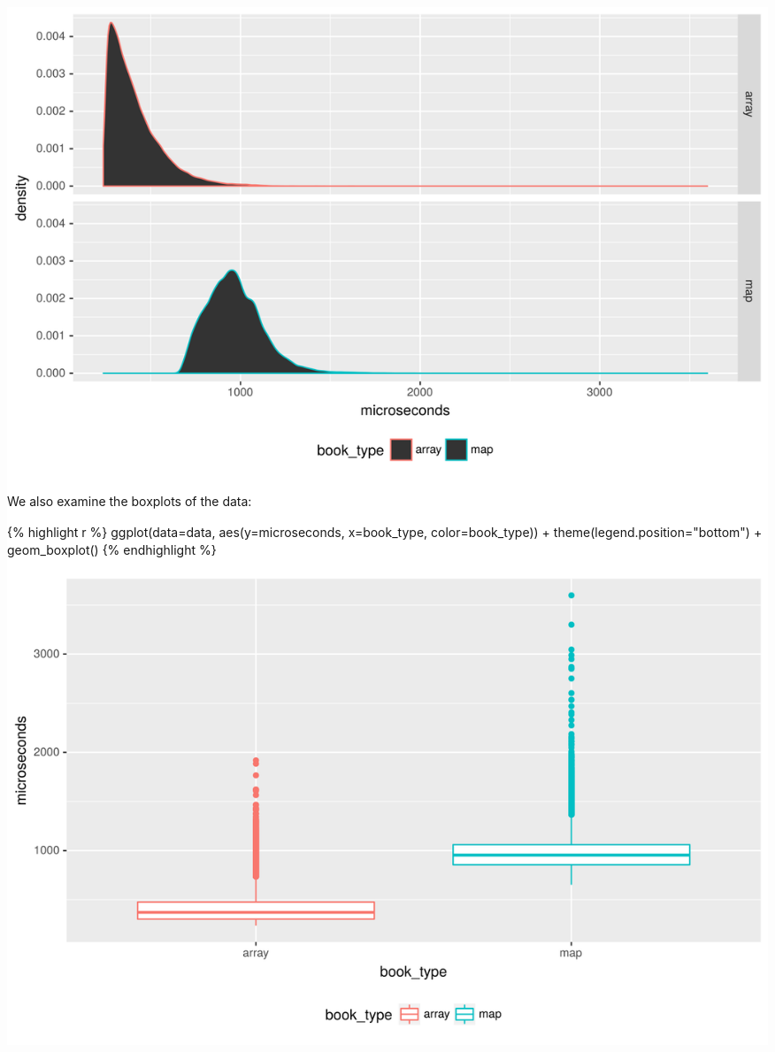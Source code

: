 ![plot of chunk unnamed-chunk-5](/public/2017/02/23/on-benchmarking-part-6/vm/unnamed-chunk-5-1.svg)

We also examine the boxplots of the data:


{% highlight r %}
ggplot(data=data,
       aes(y=microseconds, x=book_type, color=book_type)) +
    theme(legend.position="bottom") + geom_boxplot()
{% endhighlight %}

![plot of chunk unnamed-chunk-6](/public/2017/02/23/on-benchmarking-part-6/vm/unnamed-chunk-6-1.svg)